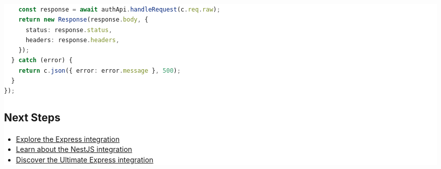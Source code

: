 ```typescript [ts]
    const response = await authApi.handleRequest(c.req.raw);
    return new Response(response.body, {
      status: response.status,
      headers: response.headers,
    });
  } catch (error) {
    return c.json({ error: error.message }, 500);
  }
});
```

## Next Steps

- [Explore the Express integration](/api/framework-integration/express)
- [Learn about the NestJS integration](/api/framework-integration/nest)
- [Discover the Ultimate Express integration](/api/framework-integration/ultimate-express)
